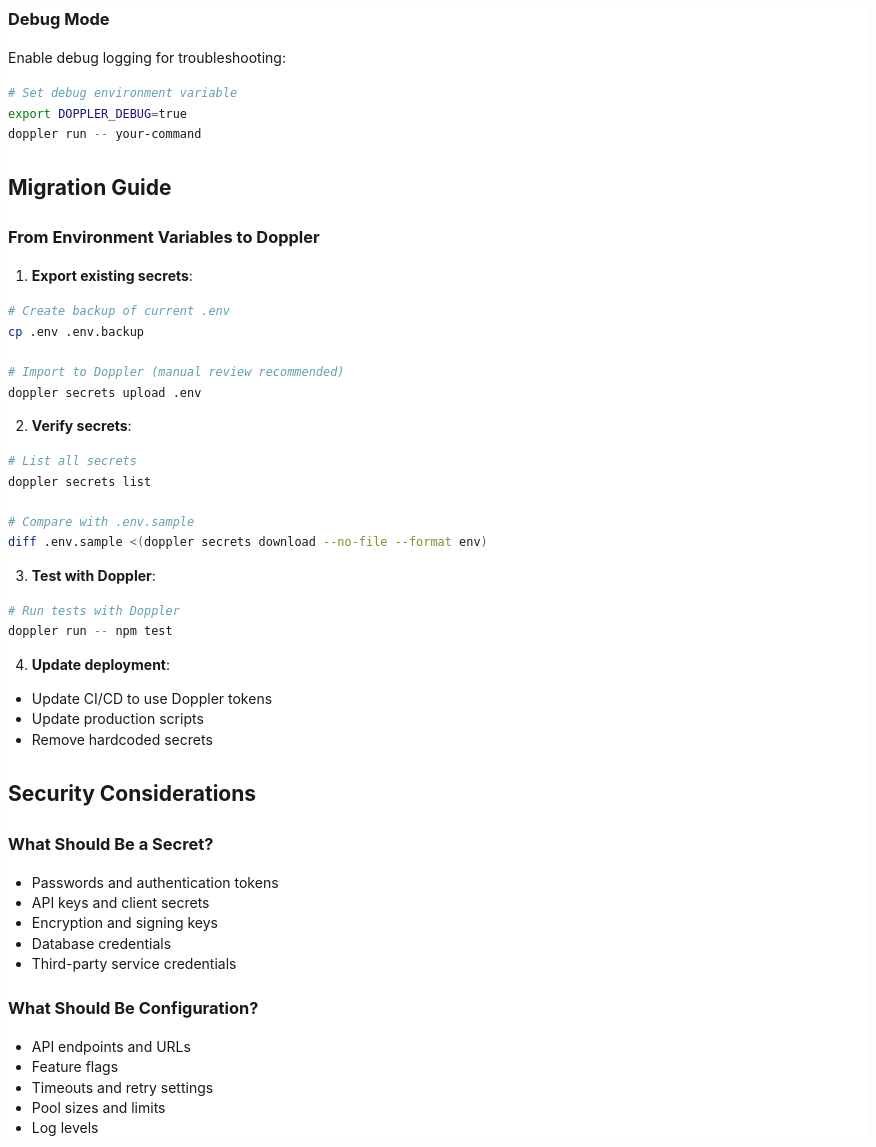 ### Debug Mode

Enable debug logging for troubleshooting:
```bash
# Set debug environment variable
export DOPPLER_DEBUG=true
doppler run -- your-command
```

## Migration Guide

### From Environment Variables to Doppler

1. **Export existing secrets**:
```bash
# Create backup of current .env
cp .env .env.backup

# Import to Doppler (manual review recommended)
doppler secrets upload .env
```

2. **Verify secrets**:
```bash
# List all secrets
doppler secrets list

# Compare with .env.sample
diff .env.sample <(doppler secrets download --no-file --format env)
```

3. **Test with Doppler**:
```bash
# Run tests with Doppler
doppler run -- npm test
```

4. **Update deployment**:
- Update CI/CD to use Doppler tokens
- Update production scripts
- Remove hardcoded secrets

## Security Considerations

### What Should Be a Secret?
- Passwords and authentication tokens
- API keys and client secrets
- Encryption and signing keys
- Database credentials
- Third-party service credentials

### What Should Be Configuration?
- API endpoints and URLs
- Feature flags
- Timeouts and retry settings
- Pool sizes and limits
- Log levels
